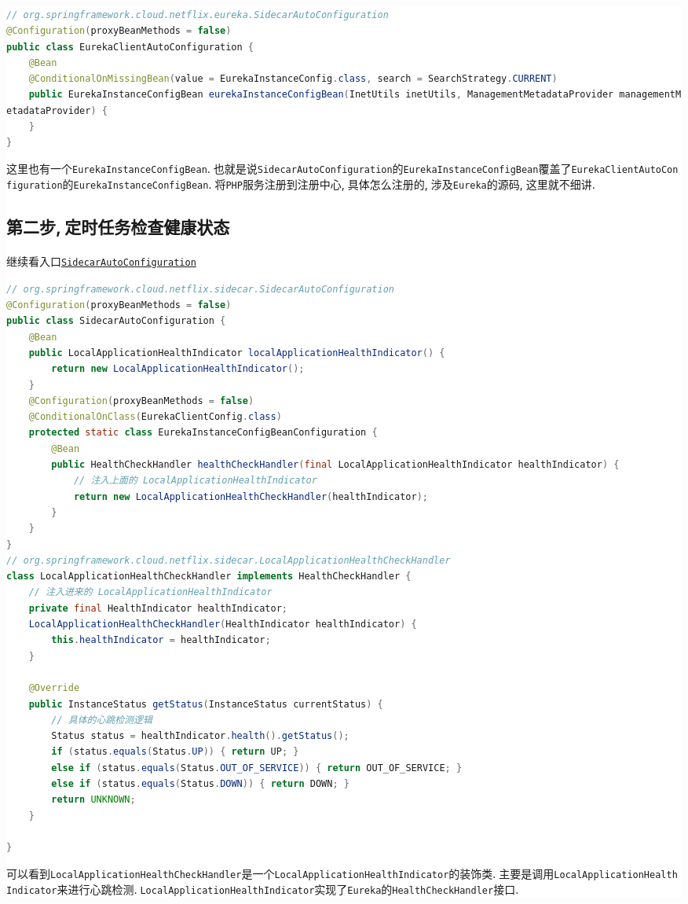 ```java
// org.springframework.cloud.netflix.eureka.SidecarAutoConfiguration
@Configuration(proxyBeanMethods = false)
public class EurekaClientAutoConfiguration {
    @Bean
    @ConditionalOnMissingBean(value = EurekaInstanceConfig.class, search = SearchStrategy.CURRENT)
    public EurekaInstanceConfigBean eurekaInstanceConfigBean(InetUtils inetUtils, ManagementMetadataProvider managementMetadataProvider) {
    }
}
```
这里也有一个`EurekaInstanceConfigBean`.
也就是说`SidecarAutoConfiguration`的`EurekaInstanceConfigBean`覆盖了`EurekaClientAutoConfiguration`的`EurekaInstanceConfigBean`.
将`PHP`服务注册到注册中心, 具体怎么注册的, 涉及`Eureka`的源码, 这里就不细讲.

## 第二步, 定时任务检查健康状态
继续看入口[`SidecarAutoConfiguration`](https://github.com/spring-cloud/spring-cloud-netflix/blob/2.2.x/spring-cloud-netflix-sidecar/src/main/java/org/springframework/cloud/netflix/sidecar/SidecarAutoConfiguration.java)
```java
// org.springframework.cloud.netflix.sidecar.SidecarAutoConfiguration
@Configuration(proxyBeanMethods = false)
public class SidecarAutoConfiguration {
    @Bean
    public LocalApplicationHealthIndicator localApplicationHealthIndicator() {
        return new LocalApplicationHealthIndicator();
    }
    @Configuration(proxyBeanMethods = false)
    @ConditionalOnClass(EurekaClientConfig.class)
    protected static class EurekaInstanceConfigBeanConfiguration {
        @Bean
        public HealthCheckHandler healthCheckHandler(final LocalApplicationHealthIndicator healthIndicator) {
            // 注入上面的 LocalApplicationHealthIndicator
            return new LocalApplicationHealthCheckHandler(healthIndicator);
        }
    }
}
// org.springframework.cloud.netflix.sidecar.LocalApplicationHealthCheckHandler
class LocalApplicationHealthCheckHandler implements HealthCheckHandler {
    // 注入进来的 LocalApplicationHealthIndicator
    private final HealthIndicator healthIndicator;
    LocalApplicationHealthCheckHandler(HealthIndicator healthIndicator) {
        this.healthIndicator = healthIndicator;
    }

    @Override
    public InstanceStatus getStatus(InstanceStatus currentStatus) {
        // 具体的心跳检测逻辑
        Status status = healthIndicator.health().getStatus();
        if (status.equals(Status.UP)) { return UP; }
        else if (status.equals(Status.OUT_OF_SERVICE)) { return OUT_OF_SERVICE; }
        else if (status.equals(Status.DOWN)) { return DOWN; }
        return UNKNOWN;
    }

}
```
可以看到`LocalApplicationHealthCheckHandler`是一个`LocalApplicationHealthIndicator`的装饰类.
主要是调用`LocalApplicationHealthIndicator`来进行心跳检测. `LocalApplicationHealthIndicator`实现了`Eureka`的`HealthCheckHandler`接口.
